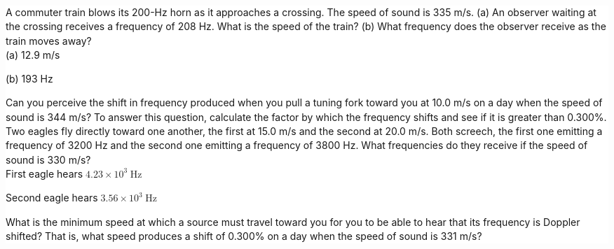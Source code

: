 <div data-type="exercise" data-label="problems-exercises">
<div data-type="problem" markdown="1">
A commuter train blows its 200-Hz horn as it approaches a crossing. The speed of sound is 335 m/s. (a) An observer waiting at the crossing receives a frequency of 208 Hz. What is the speed of the train? (b) What frequency does the observer receive as the train moves away?

</div>
<div data-type="solution" markdown="1">
(a) 12.9 m/s

(b) 193 Hz

</div>
</div>

<div data-type="exercise" data-label="problems-exercises">
<div data-type="problem" markdown="1">
Can you perceive the shift in frequency produced when you pull a tuning fork toward you at 10.0 m/s on a day when the speed of sound is 344 m/s? To answer this question, calculate the factor by which the frequency shifts and see if it is greater than 0.300%.

</div>
</div>

<div data-type="exercise" data-label="problems-exercises">
<div data-type="problem" markdown="1">
Two eagles fly directly toward one another, the first at 15.0 m/s and the second at 20.0 m/s. Both screech, the first one emitting a frequency of 3200 Hz and the second one emitting a frequency of 3800 Hz. What frequencies do they receive if the speed of sound is 330 m/s?

</div>
<div data-type="solution" markdown="1">
First eagle hears <math xmlns="http://www.w3.org/1998/Math/MathML"><semantics><mrow><mn>4.23</mn><mo>×</mo><msup><mn>10</mn><mn>3</mn></msup><mspace width="0.25em" /><mtext>Hz</mtext></mrow></semantics></math>

Second eagle hears <math xmlns="http://www.w3.org/1998/Math/MathML"><semantics><mrow><mn>3.56</mn><mo>×</mo><msup><mn>10</mn><mn>3</mn></msup><mspace width="0.25em" /><mtext>Hz</mtext></mrow></semantics></math>

</div>
</div>

<div data-type="exercise" data-label="problems-exercises">
<div data-type="problem" markdown="1">
What is the minimum speed at which a source must travel toward you for you to be able to hear that its frequency is Doppler shifted? That is, what speed produces a shift of 0.300% on a day when the speed of sound is 331 m/s?

</div>
</div>

